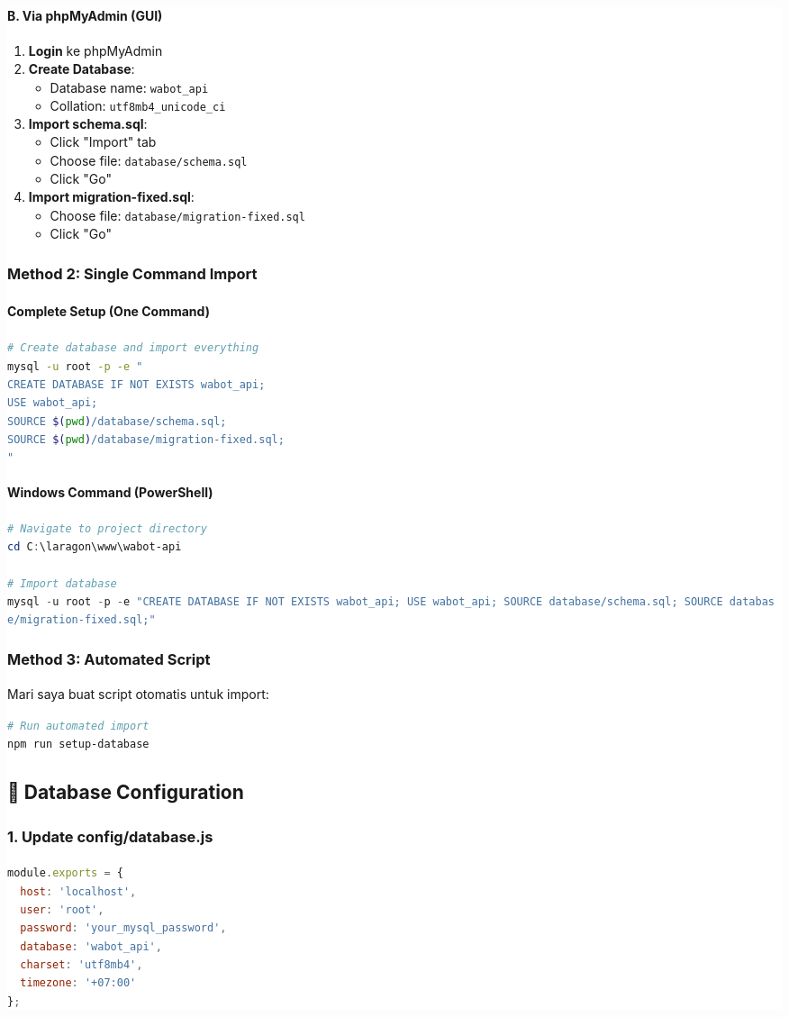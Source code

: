 #### B. Via phpMyAdmin (GUI)
1. **Login** ke phpMyAdmin
2. **Create Database**: 
   - Database name: `wabot_api`
   - Collation: `utf8mb4_unicode_ci`
3. **Import schema.sql**:
   - Click "Import" tab
   - Choose file: `database/schema.sql`
   - Click "Go"
4. **Import migration-fixed.sql**:
   - Choose file: `database/migration-fixed.sql`
   - Click "Go"

### Method 2: Single Command Import

#### Complete Setup (One Command)
```bash
# Create database and import everything
mysql -u root -p -e "
CREATE DATABASE IF NOT EXISTS wabot_api;
USE wabot_api;
SOURCE $(pwd)/database/schema.sql;
SOURCE $(pwd)/database/migration-fixed.sql;
"
```

#### Windows Command (PowerShell)
```powershell
# Navigate to project directory
cd C:\laragon\www\wabot-api

# Import database
mysql -u root -p -e "CREATE DATABASE IF NOT EXISTS wabot_api; USE wabot_api; SOURCE database/schema.sql; SOURCE database/migration-fixed.sql;"
```

### Method 3: Automated Script

Mari saya buat script otomatis untuk import:

```bash
# Run automated import
npm run setup-database
```

## 🔧 Database Configuration

### 1. Update config/database.js
```javascript
module.exports = {
  host: 'localhost',
  user: 'root',
  password: 'your_mysql_password',
  database: 'wabot_api',
  charset: 'utf8mb4',
  timezone: '+07:00'
};
```

